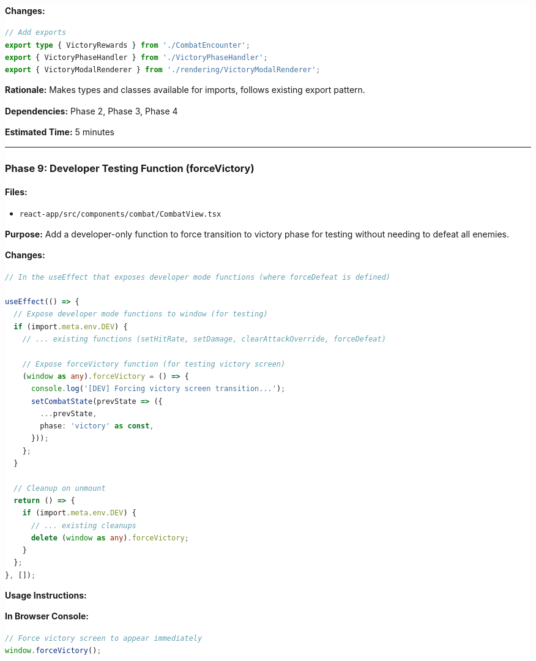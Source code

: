 **Changes:**
```typescript
// Add exports
export type { VictoryRewards } from './CombatEncounter';
export { VictoryPhaseHandler } from './VictoryPhaseHandler';
export { VictoryModalRenderer } from './rendering/VictoryModalRenderer';
```

**Rationale:** Makes types and classes available for imports, follows existing export pattern.

**Dependencies:** Phase 2, Phase 3, Phase 4

**Estimated Time:** 5 minutes

---

### Phase 9: Developer Testing Function (forceVictory)
**Files:**
- `react-app/src/components/combat/CombatView.tsx`

**Purpose:** Add a developer-only function to force transition to victory phase for testing without needing to defeat all enemies.

**Changes:**
```typescript
// In the useEffect that exposes developer mode functions (where forceDefeat is defined)

useEffect(() => {
  // Expose developer mode functions to window (for testing)
  if (import.meta.env.DEV) {
    // ... existing functions (setHitRate, setDamage, clearAttackOverride, forceDefeat)

    // Expose forceVictory function (for testing victory screen)
    (window as any).forceVictory = () => {
      console.log('[DEV] Forcing victory screen transition...');
      setCombatState(prevState => ({
        ...prevState,
        phase: 'victory' as const,
      }));
    };
  }

  // Cleanup on unmount
  return () => {
    if (import.meta.env.DEV) {
      // ... existing cleanups
      delete (window as any).forceVictory;
    }
  };
}, []);
```

**Usage Instructions:**

**In Browser Console:**
```javascript
// Force victory screen to appear immediately
window.forceVictory();
```
